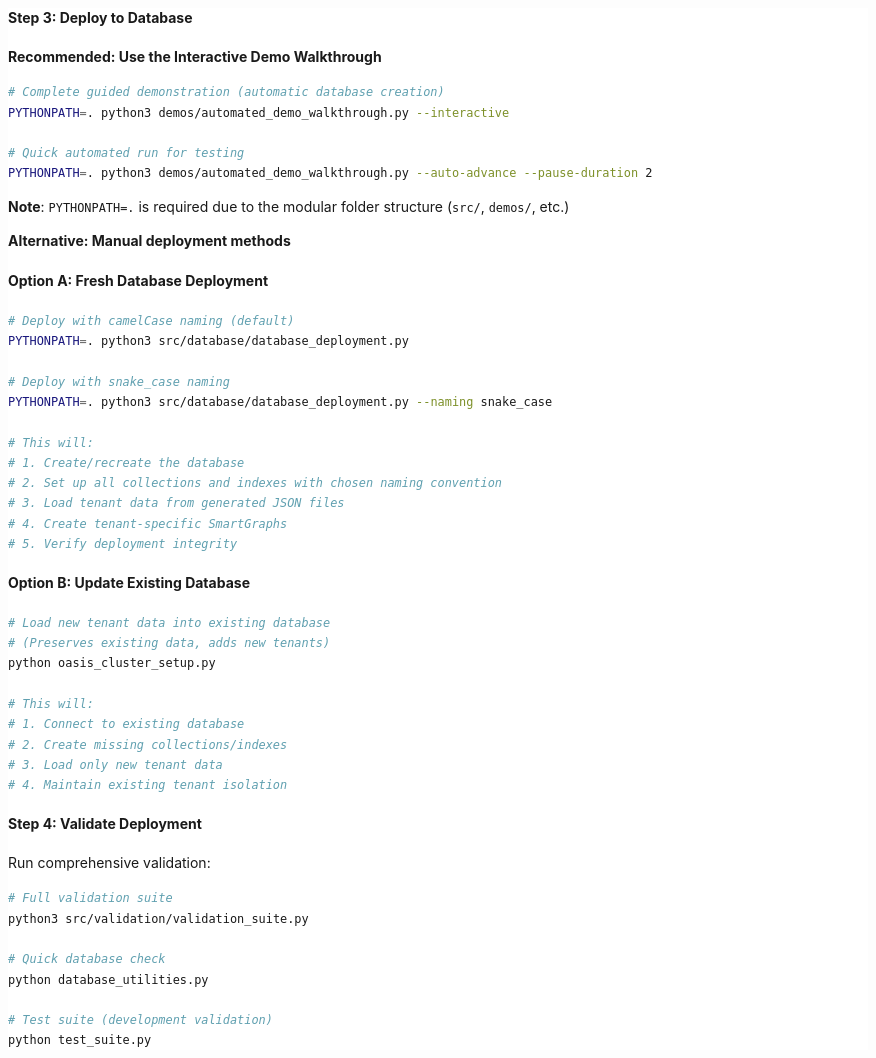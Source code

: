 #### Step 3: Deploy to Database

**Recommended: Use the Interactive Demo Walkthrough**
```bash
# Complete guided demonstration (automatic database creation)
PYTHONPATH=. python3 demos/automated_demo_walkthrough.py --interactive

# Quick automated run for testing
PYTHONPATH=. python3 demos/automated_demo_walkthrough.py --auto-advance --pause-duration 2
```

**Note**: `PYTHONPATH=.` is required due to the modular folder structure (`src/`, `demos/`, etc.)

**Alternative: Manual deployment methods**

#### Option A: Fresh Database Deployment
```bash
# Deploy with camelCase naming (default)
PYTHONPATH=. python3 src/database/database_deployment.py

# Deploy with snake_case naming
PYTHONPATH=. python3 src/database/database_deployment.py --naming snake_case

# This will:
# 1. Create/recreate the database
# 2. Set up all collections and indexes with chosen naming convention
# 3. Load tenant data from generated JSON files
# 4. Create tenant-specific SmartGraphs
# 5. Verify deployment integrity
```

#### Option B: Update Existing Database
```bash
# Load new tenant data into existing database
# (Preserves existing data, adds new tenants)
python oasis_cluster_setup.py

# This will:
# 1. Connect to existing database
# 2. Create missing collections/indexes
# 3. Load only new tenant data
# 4. Maintain existing tenant isolation
```

#### Step 4: Validate Deployment

Run comprehensive validation:

```bash
# Full validation suite
python3 src/validation/validation_suite.py

# Quick database check
python database_utilities.py

# Test suite (development validation)
python test_suite.py
```
